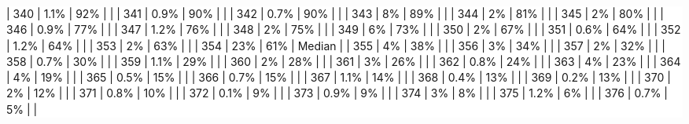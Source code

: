 | 340 | 1.1% | 92% |  |
| 341 | 0.9% | 90% |  |
| 342 | 0.7% | 90% |  |
| 343 | 8% | 89% |  |
| 344 | 2% | 81% |  |
| 345 | 2% | 80% |  |
| 346 | 0.9% | 77% |  |
| 347 | 1.2% | 76% |  |
| 348 | 2% | 75% |  |
| 349 | 6% | 73% |  |
| 350 | 2% | 67% |  |
| 351 | 0.6% | 64% |  |
| 352 | 1.2% | 64% |  |
| 353 | 2% | 63% |  |
| 354 | 23% | 61% | Median |
| 355 | 4% | 38% |  |
| 356 | 3% | 34% |  |
| 357 | 2% | 32% |  |
| 358 | 0.7% | 30% |  |
| 359 | 1.1% | 29% |  |
| 360 | 2% | 28% |  |
| 361 | 3% | 26% |  |
| 362 | 0.8% | 24% |  |
| 363 | 4% | 23% |  |
| 364 | 4% | 19% |  |
| 365 | 0.5% | 15% |  |
| 366 | 0.7% | 15% |  |
| 367 | 1.1% | 14% |  |
| 368 | 0.4% | 13% |  |
| 369 | 0.2% | 13% |  |
| 370 | 2% | 12% |  |
| 371 | 0.8% | 10% |  |
| 372 | 0.1% | 9% |  |
| 373 | 0.9% | 9% |  |
| 374 | 3% | 8% |  |
| 375 | 1.2% | 6% |  |
| 376 | 0.7% | 5% |  |